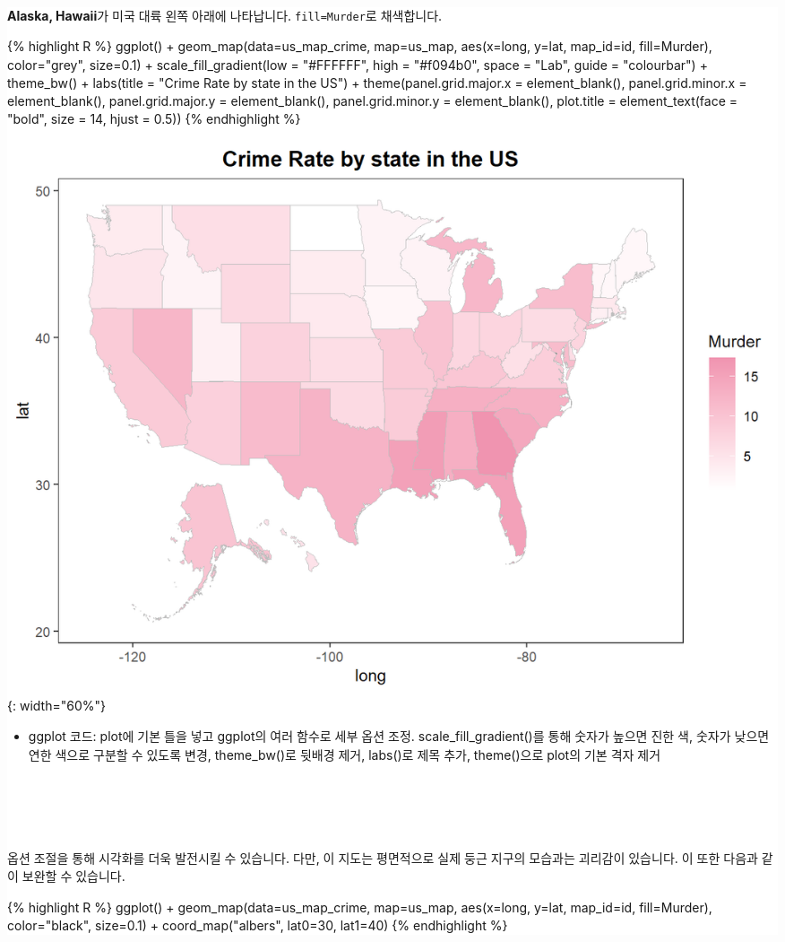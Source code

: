 **Alaska, Hawaii**가 미국 대륙 왼쪽 아래에 나타납니다. `fill=Murder`로 채색합니다.

{% highlight R %}
ggplot() + geom_map(data=us_map_crime, map=us_map, aes(x=long, y=lat, map_id=id, fill=Murder), color="grey", size=0.1) + 
  scale_fill_gradient(low = "#FFFFFF", high = "#f094b0", space = "Lab", guide = "colourbar") + 
  theme_bw() + labs(title = "Crime Rate by state in the US") + 
  theme(panel.grid.major.x = element_blank(), panel.grid.minor.x = element_blank(), panel.grid.major.y = element_blank(), panel.grid.minor.y = element_blank(), plot.title = element_text(face = "bold", size = 14, hjust = 0.5))
{% endhighlight %}

![2-map2](/!contents_plot/2020-03-09-6.JPG){: width="60%"}

* ggplot 코드: plot에 기본 틀을 넣고 ggplot의 여러 함수로 세부 옵션 조정. scale_fill_gradient()를 통해 숫자가 높으면 진한 색, 숫자가 낮으면 연한 색으로 구분할 수 있도록 변경, theme_bw()로 뒷배경 제거, labs()로 제목 추가, theme()으로 plot의 기본 격자 제거  
<br><br><br><br>

옵션 조절을 통해 시각화를 더욱 발전시킬 수 있습니다. 다만, 이 지도는 평면적으로 실제 둥근 지구의 모습과는 괴리감이 있습니다. 이 또한 다음과 같이 보완할 수 있습니다.

{% highlight R %}
ggplot() + geom_map(data=us_map_crime, map=us_map, aes(x=long, y=lat, map_id=id, fill=Murder), color="black", size=0.1) + 
  coord_map("albers", lat0=30, lat1=40)
{% endhighlight %}

